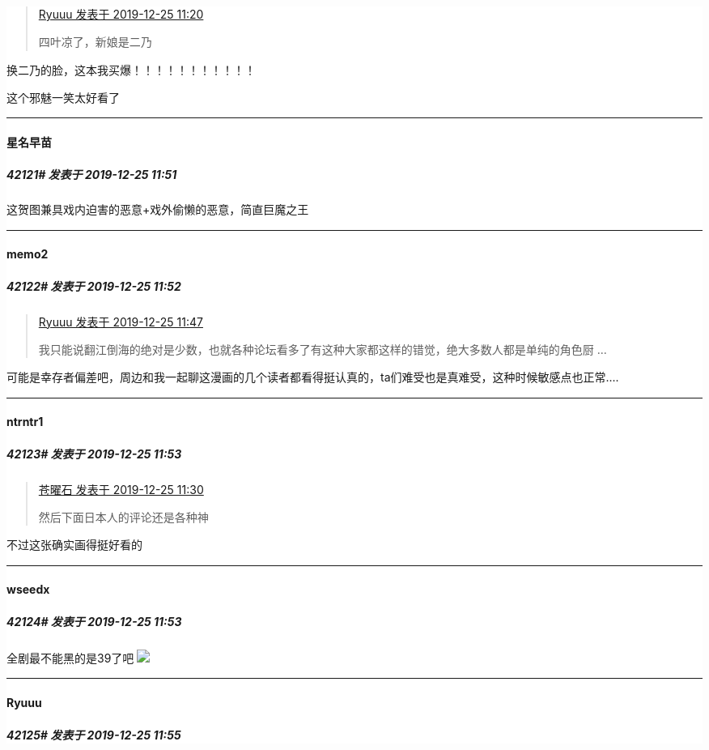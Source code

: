 
<blockquote><a href="httphttps://bbs.saraba1st.com/2b/forum.php?mod=redirect&amp;goto=findpost&amp;pid=45978077&amp;ptid=1831320" target="_blank">Ryuuu 发表于 2019-12-25 11:20</a>

四叶凉了，新娘是二乃</blockquote>
换二乃的脸，这本我买爆！！！！！！！！！！！


这个邪魅一笑太好看了


-----

####  星名早苗  
##### 42121#       发表于 2019-12-25 11:51


这贺图兼具戏内迫害的恶意+戏外偷懒的恶意，简直巨魔之王


-----

####  memo2  
##### 42122#       发表于 2019-12-25 11:52


<blockquote><a href="httphttps://bbs.saraba1st.com/2b/forum.php?mod=redirect&amp;goto=findpost&amp;pid=45978408&amp;ptid=1831320" target="_blank">Ryuuu 发表于 2019-12-25 11:47</a>

我只能说翻江倒海的绝对是少数，也就各种论坛看多了有这种大家都这样的错觉，绝大多数人都是单纯的角色厨 ...</blockquote>
可能是幸存者偏差吧，周边和我一起聊这漫画的几个读者都看得挺认真的，ta们难受也是真难受，这种时候敏感点也正常....


-----

####  ntrntr1  
##### 42123#       发表于 2019-12-25 11:53


<blockquote><a href="httphttps://bbs.saraba1st.com/2b/forum.php?mod=redirect&amp;goto=findpost&amp;pid=45978198&amp;ptid=1831320" target="_blank">苍曜石 发表于 2019-12-25 11:30</a>

然后下面日本人的评论还是各种神</blockquote>
不过这张确实画得挺好看的


-----

####  wseedx  
##### 42124#       发表于 2019-12-25 11:53


全剧最不能黑的是39了吧 <img src="https://static.saraba1st.com/image/smiley/face2017/180.png" referrerpolicy="no-referrer">


-----

####  Ryuuu  
##### 42125#       发表于 2019-12-25 11:55
